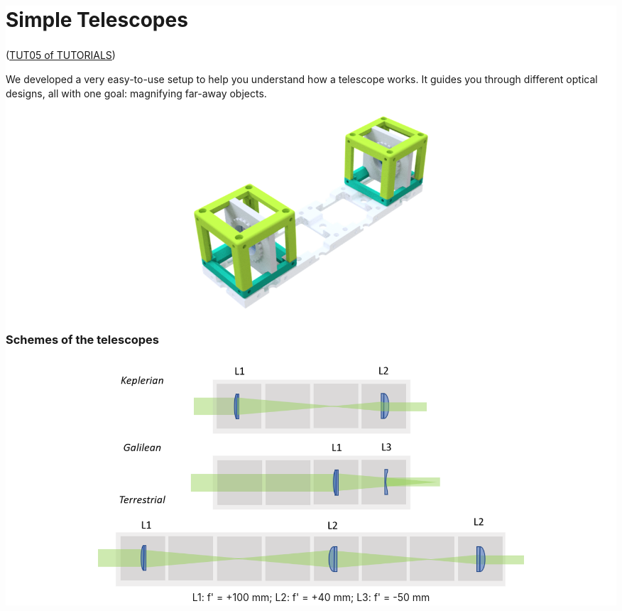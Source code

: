 # Simple Telescopes

([TUT05 of TUTORIALS](../../TUTORIALS))

We developed a very easy-to-use setup to help you understand how a telescope works. It guides you through different optical designs, all with one goal: magnifying far-away objects.

<p align="center">
<img src="./IMAGES/Assembly_simple_Telescope.png" width="350">
</p>

### Schemes of the telescopes
<p align="center">
<img src=".\IMAGES\UC2_Setups_6_telescopes.png"
width="600">
<br> L1: f' = +100 mm; L2: f' = +40 mm; L3: f' = -50 mm
</p>

